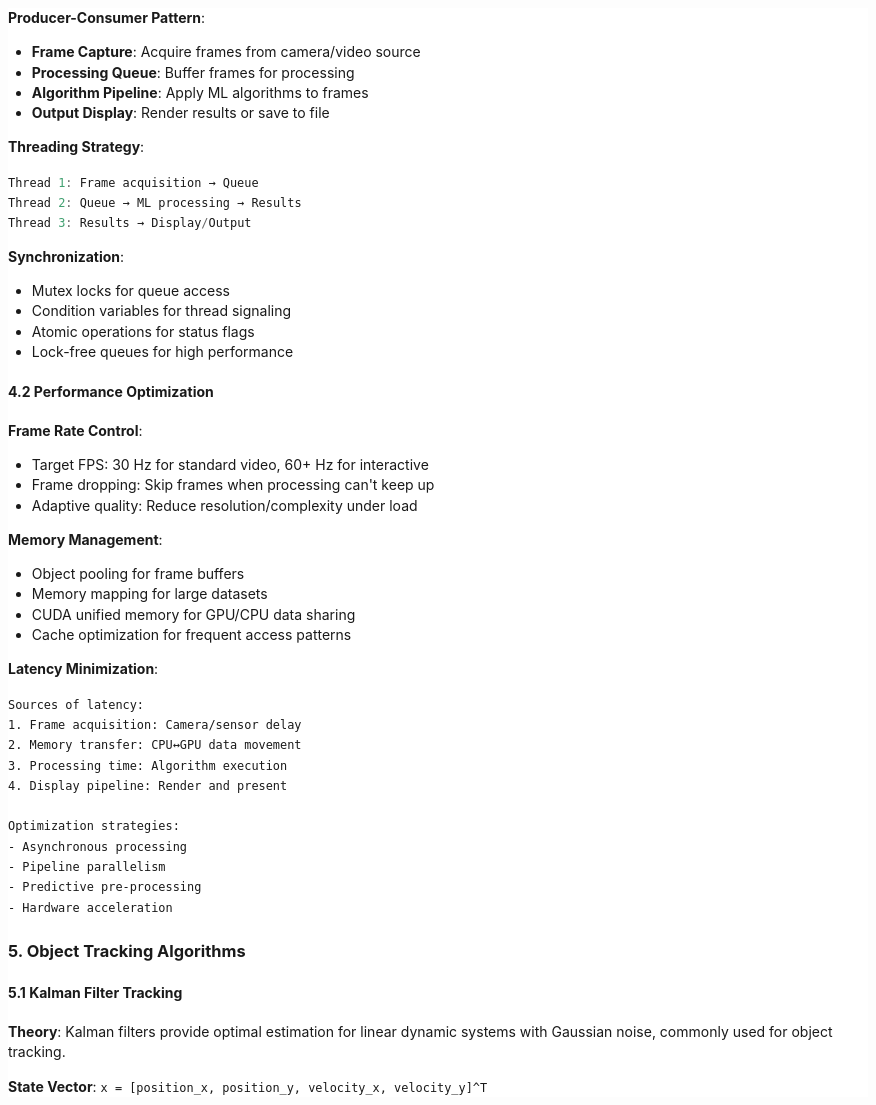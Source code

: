 **Producer-Consumer Pattern**:
- **Frame Capture**: Acquire frames from camera/video source
- **Processing Queue**: Buffer frames for processing
- **Algorithm Pipeline**: Apply ML algorithms to frames
- **Output Display**: Render results or save to file

**Threading Strategy**:
```cpp
Thread 1: Frame acquisition → Queue
Thread 2: Queue → ML processing → Results
Thread 3: Results → Display/Output
```

**Synchronization**:
- Mutex locks for queue access
- Condition variables for thread signaling
- Atomic operations for status flags
- Lock-free queues for high performance

#### 4.2 Performance Optimization

**Frame Rate Control**:
- Target FPS: 30 Hz for standard video, 60+ Hz for interactive
- Frame dropping: Skip frames when processing can't keep up
- Adaptive quality: Reduce resolution/complexity under load

**Memory Management**:
- Object pooling for frame buffers
- Memory mapping for large datasets
- CUDA unified memory for GPU/CPU data sharing
- Cache optimization for frequent access patterns

**Latency Minimization**:
```
Sources of latency:
1. Frame acquisition: Camera/sensor delay
2. Memory transfer: CPU↔GPU data movement
3. Processing time: Algorithm execution
4. Display pipeline: Render and present

Optimization strategies:
- Asynchronous processing
- Pipeline parallelism
- Predictive pre-processing
- Hardware acceleration
```

### 5. Object Tracking Algorithms

#### 5.1 Kalman Filter Tracking

**Theory**: Kalman filters provide optimal estimation for linear dynamic systems with Gaussian noise, commonly used for object tracking.

**State Vector**: `x = [position_x, position_y, velocity_x, velocity_y]^T`
